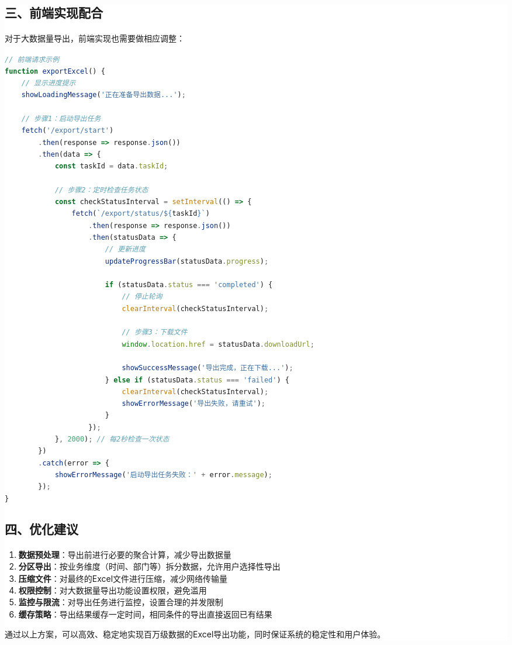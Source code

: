 ```java
```

## 三、前端实现配合

对于大数据量导出，前端实现也需要做相应调整：

```javascript
// 前端请求示例
function exportExcel() {
    // 显示进度提示
    showLoadingMessage('正在准备导出数据...');
    
    // 步骤1：启动导出任务
    fetch('/export/start')
        .then(response => response.json())
        .then(data => {
            const taskId = data.taskId;
            
            // 步骤2：定时检查任务状态
            const checkStatusInterval = setInterval(() => {
                fetch(`/export/status/${taskId}`)
                    .then(response => response.json())
                    .then(statusData => {
                        // 更新进度
                        updateProgressBar(statusData.progress);
                        
                        if (statusData.status === 'completed') {
                            // 停止轮询
                            clearInterval(checkStatusInterval);
                            
                            // 步骤3：下载文件
                            window.location.href = statusData.downloadUrl;
                            
                            showSuccessMessage('导出完成，正在下载...');
                        } else if (statusData.status === 'failed') {
                            clearInterval(checkStatusInterval);
                            showErrorMessage('导出失败，请重试');
                        }
                    });
            }, 2000); // 每2秒检查一次状态
        })
        .catch(error => {
            showErrorMessage('启动导出任务失败：' + error.message);
        });
}
```

## 四、优化建议

1. **数据预处理**：导出前进行必要的聚合计算，减少导出数据量
2. **分区导出**：按业务维度（时间、部门等）拆分数据，允许用户选择性导出
3. **压缩文件**：对最终的Excel文件进行压缩，减少网络传输量
4. **权限控制**：对大数据量导出功能设置权限，避免滥用
5. **监控与限流**：对导出任务进行监控，设置合理的并发限制
6. **缓存策略**：导出结果缓存一定时间，相同条件的导出直接返回已有结果

通过以上方案，可以高效、稳定地实现百万级数据的Excel导出功能，同时保证系统的稳定性和用户体验。